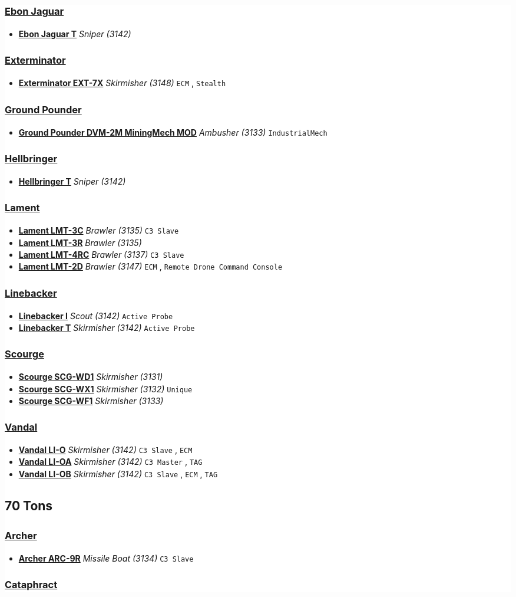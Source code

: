 ### [Ebon Jaguar](../mechs/ebon_jaguar.md) 

- [**Ebon Jaguar T**](../mechs/ebon_jaguar/ebon_jaguar_t.md) *Sniper (3142)* 

### [Exterminator](../mechs/exterminator.md) 

- [**Exterminator EXT-7X**](../mechs/exterminator/exterminator_ext-7x.md) *Skirmisher (3148)* `ECM` , `Stealth` 

### [Ground Pounder](../mechs/ground_pounder.md) 

- [**Ground Pounder DVM-2M MiningMech MOD**](../mechs/ground_pounder/ground_pounder_dvm-2m_miningmech_mod.md) *Ambusher (3133)* `IndustrialMech` 

### [Hellbringer](../mechs/hellbringer.md) 

- [**Hellbringer T**](../mechs/hellbringer/hellbringer_t.md) *Sniper (3142)* 

### [Lament](../mechs/lament.md) 

- [**Lament LMT-3C**](../mechs/lament/lament_lmt-3c.md) *Brawler (3135)* `C3 Slave` 
- [**Lament LMT-3R**](../mechs/lament/lament_lmt-3r.md) *Brawler (3135)* 
- [**Lament LMT-4RC**](../mechs/lament/lament_lmt-4rc.md) *Brawler (3137)* `C3 Slave` 
- [**Lament LMT-2D**](../mechs/lament/lament_lmt-2d.md) *Brawler (3147)* `ECM` , `Remote Drone Command Console` 

### [Linebacker](../mechs/linebacker.md) 

- [**Linebacker I**](../mechs/linebacker/linebacker_i.md) *Scout (3142)* `Active Probe` 
- [**Linebacker T**](../mechs/linebacker/linebacker_t.md) *Skirmisher (3142)* `Active Probe` 

### [Scourge](../mechs/scourge.md) 

- [**Scourge SCG-WD1**](../mechs/scourge/scourge_scg-wd1.md) *Skirmisher (3131)* 
- [**Scourge SCG-WX1**](../mechs/scourge/scourge_scg-wx1.md) *Skirmisher (3132)* `Unique` 
- [**Scourge SCG-WF1**](../mechs/scourge/scourge_scg-wf1.md) *Skirmisher (3133)* 

### [Vandal](../mechs/vandal.md) 

- [**Vandal LI-O**](../mechs/vandal/vandal_li-o.md) *Skirmisher (3142)* `C3 Slave` , `ECM` 
- [**Vandal LI-OA**](../mechs/vandal/vandal_li-oa.md) *Skirmisher (3142)* `C3 Master` , `TAG` 
- [**Vandal LI-OB**](../mechs/vandal/vandal_li-ob.md) *Skirmisher (3142)* `C3 Slave` , `ECM` , `TAG` 

## 70 Tons 

### [Archer](../mechs/archer.md) 

- [**Archer ARC-9R**](../mechs/archer/archer_arc-9r.md) *Missile Boat (3134)* `C3 Slave` 

### [Cataphract](../mechs/cataphract.md) 
